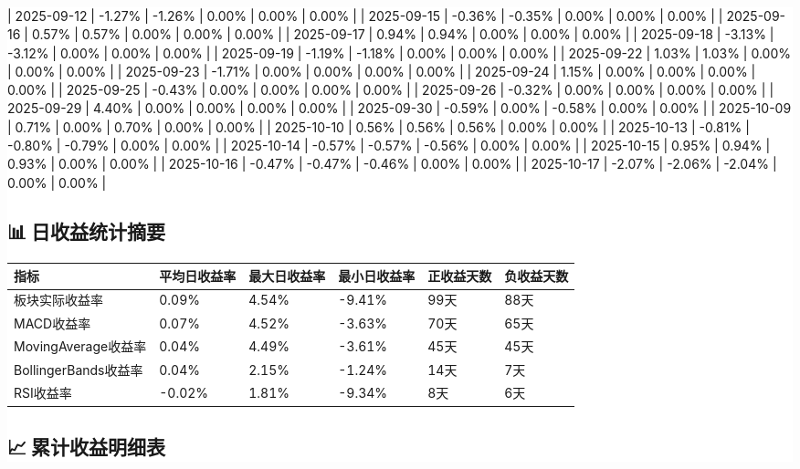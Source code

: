 | 2025-09-12 | -1.27%    | -1.26%    | 0.00%              | 0.00%               | 0.00%    |
| 2025-09-15 | -0.36%    | -0.35%    | 0.00%              | 0.00%               | 0.00%    |
| 2025-09-16 | 0.57%     | 0.57%     | 0.00%              | 0.00%               | 0.00%    |
| 2025-09-17 | 0.94%     | 0.94%     | 0.00%              | 0.00%               | 0.00%    |
| 2025-09-18 | -3.13%    | -3.12%    | 0.00%              | 0.00%               | 0.00%    |
| 2025-09-19 | -1.19%    | -1.18%    | 0.00%              | 0.00%               | 0.00%    |
| 2025-09-22 | 1.03%     | 1.03%     | 0.00%              | 0.00%               | 0.00%    |
| 2025-09-23 | -1.71%    | 0.00%     | 0.00%              | 0.00%               | 0.00%    |
| 2025-09-24 | 1.15%     | 0.00%     | 0.00%              | 0.00%               | 0.00%    |
| 2025-09-25 | -0.43%    | 0.00%     | 0.00%              | 0.00%               | 0.00%    |
| 2025-09-26 | -0.32%    | 0.00%     | 0.00%              | 0.00%               | 0.00%    |
| 2025-09-29 | 4.40%     | 0.00%     | 0.00%              | 0.00%               | 0.00%    |
| 2025-09-30 | -0.59%    | 0.00%     | -0.58%             | 0.00%               | 0.00%    |
| 2025-10-09 | 0.71%     | 0.00%     | 0.70%              | 0.00%               | 0.00%    |
| 2025-10-10 | 0.56%     | 0.56%     | 0.56%              | 0.00%               | 0.00%    |
| 2025-10-13 | -0.81%    | -0.80%    | -0.79%             | 0.00%               | 0.00%    |
| 2025-10-14 | -0.57%    | -0.57%    | -0.56%             | 0.00%               | 0.00%    |
| 2025-10-15 | 0.95%     | 0.94%     | 0.93%              | 0.00%               | 0.00%    |
| 2025-10-16 | -0.47%    | -0.47%    | -0.46%             | 0.00%               | 0.00%    |
| 2025-10-17 | -2.07%    | -2.06%    | -2.04%             | 0.00%               | 0.00%    |

## 📊 日收益统计摘要

| 指标                | 平均日收益率   | 最大日收益率   | 最小日收益率   | 正收益天数   | 负收益天数   |
|:------------------|:---------|:---------|:---------|:--------|:--------|
| 板块实际收益率           | 0.09%    | 4.54%    | -9.41%   | 99天     | 88天     |
| MACD收益率           | 0.07%    | 4.52%    | -3.63%   | 70天     | 65天     |
| MovingAverage收益率  | 0.04%    | 4.49%    | -3.61%   | 45天     | 45天     |
| BollingerBands收益率 | 0.04%    | 2.15%    | -1.24%   | 14天     | 7天      |
| RSI收益率            | -0.02%   | 1.81%    | -9.34%   | 8天      | 6天      |

## 📈 累计收益明细表
